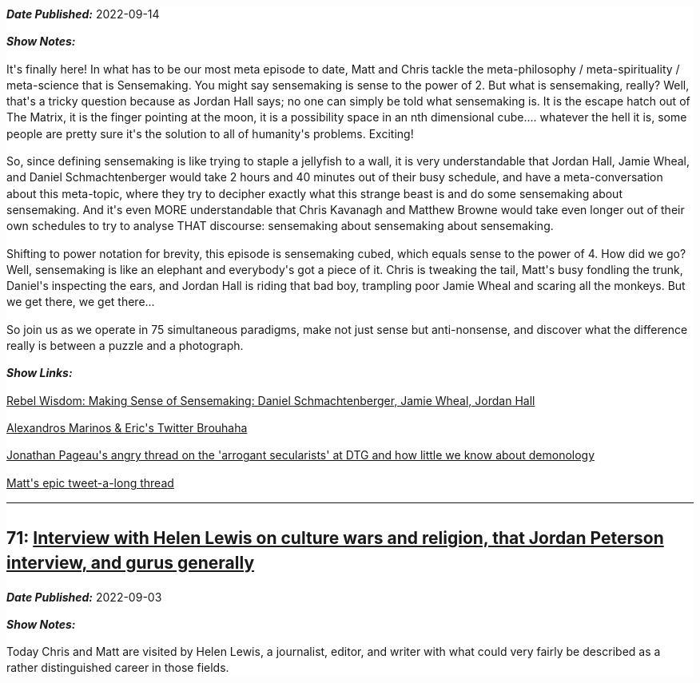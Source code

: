 
***Date Published:*** 2022-09-14
 
***Show Notes:***
 
It's finally here! In what has to be our most meta episode to date, Matt and Chris tackle the meta-philosophy / meta-spirituality / meta-science that is Sensemaking. You might say sensemaking is sense to the power of 2. But what is sensemaking, really? Well, that's a tricky question because as Jordan Hall says; no one can simply be told what sensemaking is. It is the escape hatch out of The Matrix, it is the finger pointing at the moon, it is a possibility space in an nth dimensional cube.... whatever the hell it is, some people are pretty sure it's the solution to all of humanity's problems. Exciting!
 
So, since defining sensemaking is like trying to staple a jellyfish to a wall, it is very understandable that Jordan Hall, Jamie Wheal, and Daniel Schmachtenberger would take 2 hours and 40 minutes out of their busy schedule, and have a meta-conversation about this meta-topic, where they try to decipher exactly what this strange beast is and do some sensemaking about sensemaking. And it's even MORE understandable that Chris Kavanagh and Matthew Browne would take even longer out of their own schedules to try to analyse THAT discourse: sensemaking about sensemaking about sensemaking. 
 
Shifting to power notation for brevity, this episode is sensemaking cubed, which equals sense to the power of 4. How did we go? Well, sensemaking is like an elephant and everybody's got a piece of it. Chris is tweaking the tail, Matt's busy fondling the trunk, Daniel's inspecting the ears, and Jordan Hall is riding that bad boy, trampling poor Jamie Wheal and scaring all the monkeys. But we get there, we get there... 
 
So join us as we operate in 75 simultaneous paradigms, make not just sense but anti-nonsense,  and discover what the difference really is between a puzzle and a photograph.
 
***Show Links:***
 
[Rebel Wisdom: Making Sense of Sensemaking: Daniel Schmachtenberger, Jamie Wheal, Jordan Hall](https://www.youtube.com/watch?v=8Es_WTEgZHE)
 
[Alexandros Marinos & Eric's Twitter Brouhaha](https://twitter.com/alexandrosM/status/1562158858490941440?s=20&t=6Ug36gCGN2ES9WgDux0QeQ)
 
[Jonathan Pageau's angry thread on the 'arrogant secularists' at DTG and how little we know about demonology](https://twitter.com/PageauJonathan/status/1563002951802966016)
 
[Matt's epic tweet-a-long thread](https://twitter.com/ArthurCDent/status/1556168015330574337?s=20&t=DfkJFOsqtxIbHcXPg26zEQ)
 

 
 --- 
## 71: [Interview with Helen Lewis on culture wars and religion, that Jordan Peterson interview, and gurus generally](https://decoding-the-gurus.captivate.fm/episode/interview-with-helen-lewis-on-that-article-jpb-and-gurus-generally)
 

***Date Published:*** 2022-09-03
 
***Show Notes:***
 
Today Chris and Matt are visited by Helen Lewis, a journalist, editor, and writer with what could very fairly be described as a rather distinguished career in those fields. 
 